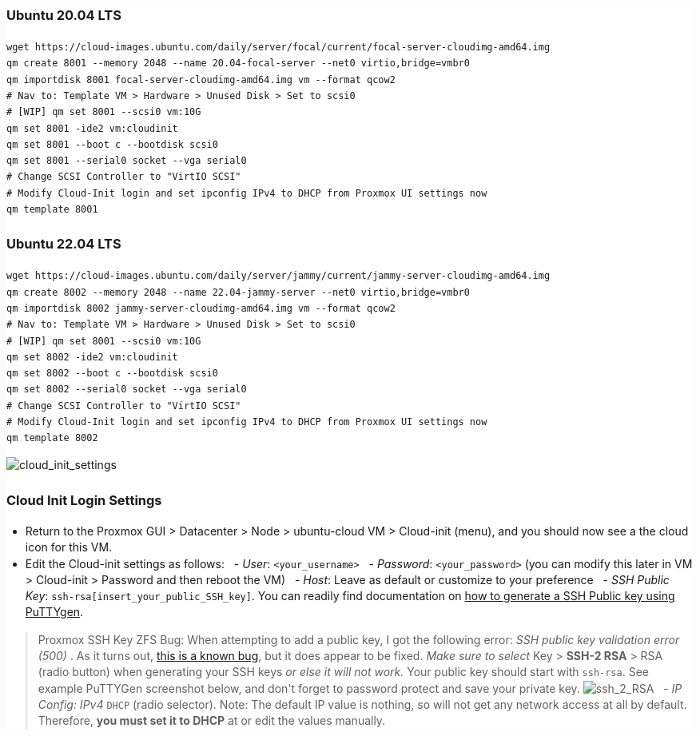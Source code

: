 ### Ubuntu __20.04__ LTS
```
wget https://cloud-images.ubuntu.com/daily/server/focal/current/focal-server-cloudimg-amd64.img
qm create 8001 --memory 2048 --name 20.04-focal-server --net0 virtio,bridge=vmbr0
qm importdisk 8001 focal-server-cloudimg-amd64.img vm --format qcow2
# Nav to: Template VM > Hardware > Unused Disk > Set to scsi0
# [WIP] qm set 8001 --scsi0 vm:10G
qm set 8001 -ide2 vm:cloudinit
qm set 8001 --boot c --bootdisk scsi0
qm set 8001 --serial0 socket --vga serial0
# Change SCSI Controller to "VirtIO SCSI"
# Modify Cloud-Init login and set ipconfig IPv4 to DHCP from Proxmox UI settings now
qm template 8001
```

### Ubuntu __22.04__ LTS
```
wget https://cloud-images.ubuntu.com/daily/server/jammy/current/jammy-server-cloudimg-amd64.img
qm create 8002 --memory 2048 --name 22.04-jammy-server --net0 virtio,bridge=vmbr0
qm importdisk 8002 jammy-server-cloudimg-amd64.img vm --format qcow2
# Nav to: Template VM > Hardware > Unused Disk > Set to scsi0
# [WIP] qm set 8001 --scsi0 vm:10G
qm set 8002 -ide2 vm:cloudinit
qm set 8002 --boot c --bootdisk scsi0
qm set 8002 --serial0 socket --vga serial0
# Change SCSI Controller to "VirtIO SCSI"
# Modify Cloud-Init login and set ipconfig IPv4 to DHCP from Proxmox UI settings now
qm template 8002
```

![cloud_init_settings](https://i.imgur.com/lukuLXY.png)

### Cloud Init Login Settings
- Return to the Proxmox GUI > Datacenter > Node > ubuntu-cloud VM > Cloud-init (menu), and you should now see a the cloud icon for this VM.
- Edit the Cloud-init settings as follows:
  - _User_: `<your_username>`
  - _Password_: `<your_password>` (you can modify this later in VM > Cloud-init > Password and then reboot the VM)
  - _Host_: Leave as default or customize to your preference
  - _SSH Public Key_: `ssh-rsa[insert_your_public_SSH_key]`. You can readily find documentation on [how to generate a SSH Public key using PuTTYgen](https://docs.digitalocean.com/products/droplets/how-to/add-ssh-keys/create-with-putty/).

> Proxmox SSH Key ZFS Bug: When attempting to add a public key, I got the following error: _SSH public key validation error (500)_ . As it turns out, [this is a known bug](https://bugzilla.proxmox.com/show_bug.cgi?id=1188), but it does appear to be fixed. _Make sure to select_ Key > __SSH-2 RSA__ > RSA (radio button) when generating your SSH keys _or else it will not work._ Your public key should start with `ssh-rsa`. See example PuTTYGen screenshot below, and don't forget to password protect and save your private key.
![ssh_2_RSA](https://i.imgur.com/xbsItrt.png)
  - _IP Config: IPv4_ `DHCP` (radio selector). Note: The default IP value is nothing, so will not get any network access at all by default. Therefore, __you must set it to DHCP__ at or edit the values manually.
